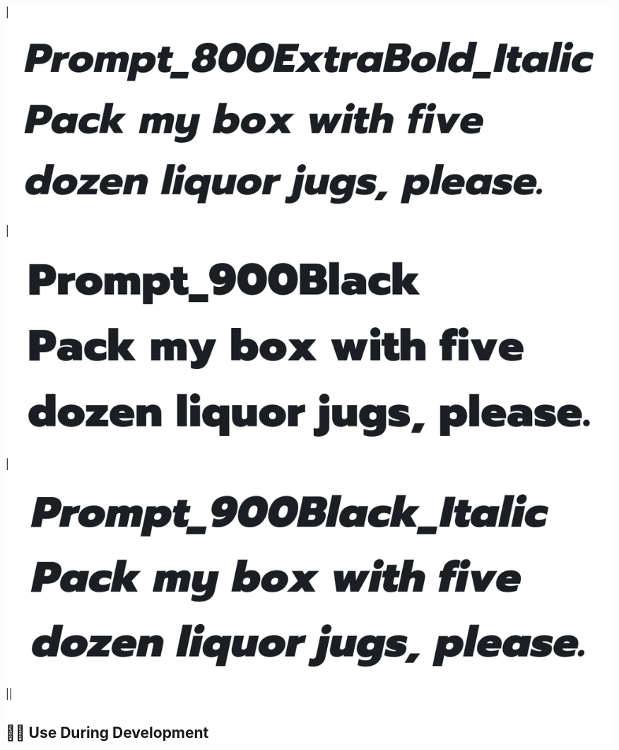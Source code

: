 |![Prompt_800ExtraBold_Italic](./800ExtraBold_Italic/Prompt_800ExtraBold_Italic.ttf.png)|![Prompt_900Black](./900Black/Prompt_900Black.ttf.png)|![Prompt_900Black_Italic](./900Black_Italic/Prompt_900Black_Italic.ttf.png)||


## 👩‍💻 Use During Development
